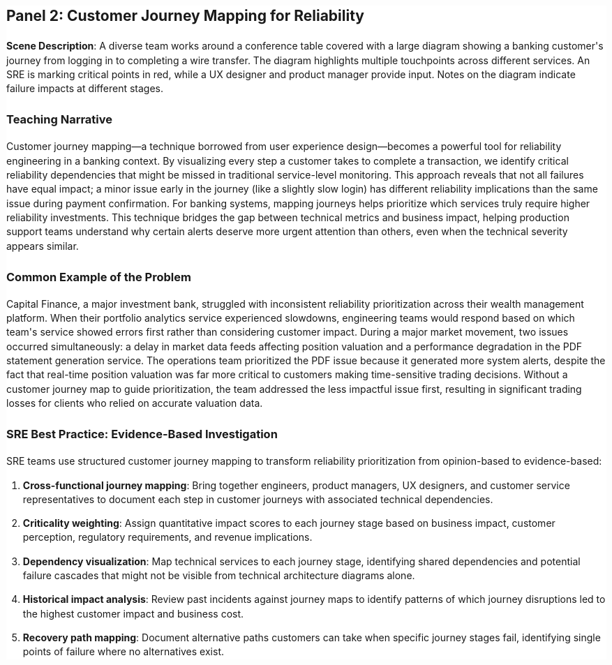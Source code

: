 ## Panel 2: Customer Journey Mapping for Reliability

**Scene Description**: A diverse team works around a conference table covered with a large diagram showing a banking customer's journey from logging in to completing a wire transfer. The diagram highlights multiple touchpoints across different services. An SRE is marking critical points in red, while a UX designer and product manager provide input. Notes on the diagram indicate failure impacts at different stages.

### Teaching Narrative

Customer journey mapping—a technique borrowed from user experience design—becomes a powerful tool for reliability engineering in a banking context. By visualizing every step a customer takes to complete a transaction, we identify critical reliability dependencies that might be missed in traditional service-level monitoring. This approach reveals that not all failures have equal impact; a minor issue early in the journey (like a slightly slow login) has different reliability implications than the same issue during payment confirmation. For banking systems, mapping journeys helps prioritize which services truly require higher reliability investments. This technique bridges the gap between technical metrics and business impact, helping production support teams understand why certain alerts deserve more urgent attention than others, even when the technical severity appears similar.

### Common Example of the Problem

Capital Finance, a major investment bank, struggled with inconsistent reliability prioritization across their wealth management platform. When their portfolio analytics service experienced slowdowns, engineering teams would respond based on which team's service showed errors first rather than considering customer impact. During a major market movement, two issues occurred simultaneously: a delay in market data feeds affecting position valuation and a performance degradation in the PDF statement generation service. The operations team prioritized the PDF issue because it generated more system alerts, despite the fact that real-time position valuation was far more critical to customers making time-sensitive trading decisions. Without a customer journey map to guide prioritization, the team addressed the less impactful issue first, resulting in significant trading losses for clients who relied on accurate valuation data.

### SRE Best Practice: Evidence-Based Investigation

SRE teams use structured customer journey mapping to transform reliability prioritization from opinion-based to evidence-based:

1. **Cross-functional journey mapping**: Bring together engineers, product managers, UX designers, and customer service representatives to document each step in customer journeys with associated technical dependencies.

2. **Criticality weighting**: Assign quantitative impact scores to each journey stage based on business impact, customer perception, regulatory requirements, and revenue implications.

3. **Dependency visualization**: Map technical services to each journey stage, identifying shared dependencies and potential failure cascades that might not be visible from technical architecture diagrams alone.

4. **Historical impact analysis**: Review past incidents against journey maps to identify patterns of which journey disruptions led to the highest customer impact and business cost.

5. **Recovery path mapping**: Document alternative paths customers can take when specific journey stages fail, identifying single points of failure where no alternatives exist.
